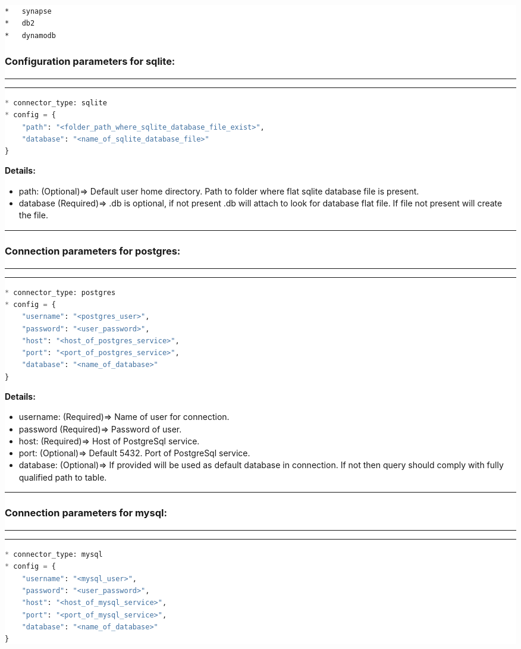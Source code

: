 ```
*   synapse
*   db2
*   dynamodb
```

### Configuration parameters for sqlite:
-----
-----
```python
* connector_type: sqlite
* config = {
    "path": "<folder_path_where_sqlite_database_file_exist>",
    "database": "<name_of_sqlite_database_file>"
}
```
**Details:**
* path: (Optional)=> Default user home directory. Path to folder where flat sqlite database file is present.
* database (Required)=> .db is optional, if not present .db will attach to look for database flat file. If file not present will create the file.
-----

### Connection parameters for postgres:
-----
-----
```python
* connector_type: postgres
* config = {
    "username": "<postgres_user>",
    "password": "<user_password>",
    "host": "<host_of_postgres_service>",
    "port": "<port_of_postgres_service>",
    "database": "<name_of_database>"
}
```

**Details:**
* username: (Required)=> Name of user for connection.
* password (Required)=> Password of user.
* host: (Required)=> Host of PostgreSql service.
* port: (Optional)=> Default 5432. Port of PostgreSql service.
* database: (Optional)=> If provided will be used as default database in connection. If not then query should comply with fully qualified path to table.
-----

### Connection parameters for mysql:
-----
-----
```python
* connector_type: mysql
* config = {
    "username": "<mysql_user>",
    "password": "<user_password>",
    "host": "<host_of_mysql_service>",
    "port": "<port_of_mysql_service>",
    "database": "<name_of_database>"
}
```
